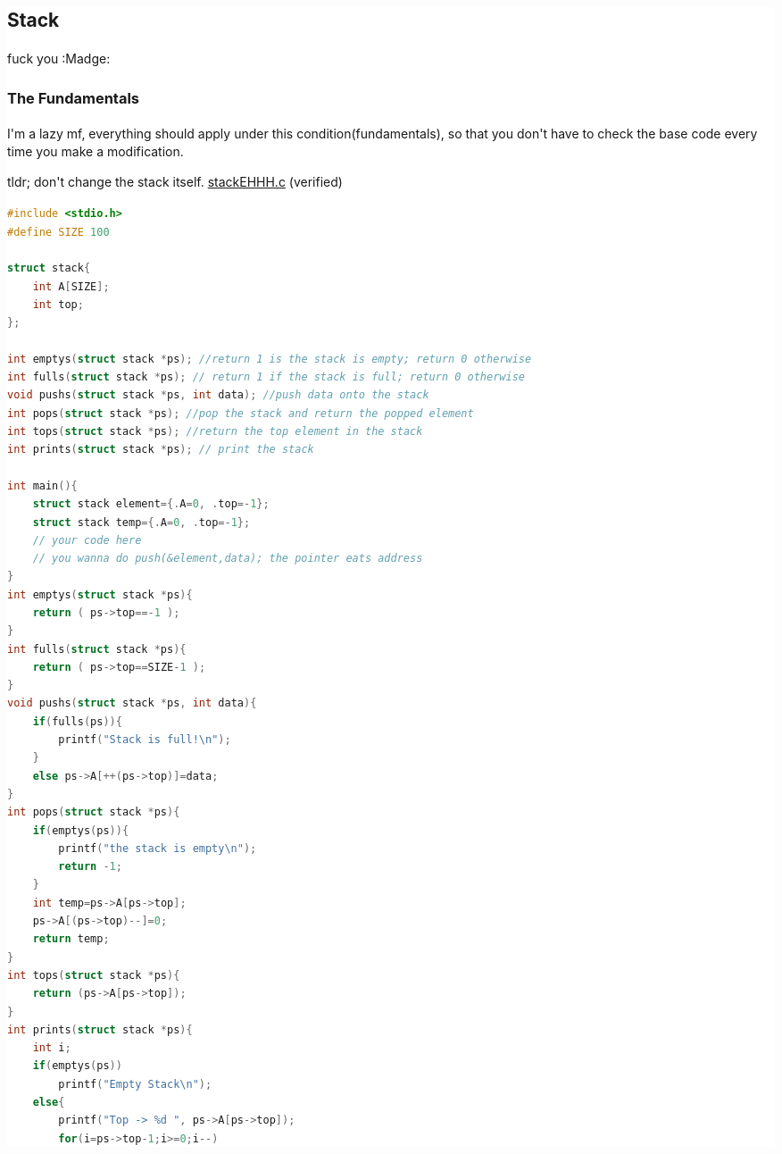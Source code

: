 ## Stack
fuck you :Madge:

### The Fundamentals
I'm a lazy mf, everything should apply under this condition(fundamentals), so that you don't have to check the base code every time you make a modification.

tldr; don't change the stack itself.
[stackEHHH.c](/Data-Structure-in-C/C-code-PoC/playground/stackEHHH.c)
(verified)
```c
#include <stdio.h>
#define SIZE 100

struct stack{
	int A[SIZE];
  	int top;
};

int emptys(struct stack *ps); //return 1 is the stack is empty; return 0 otherwise
int fulls(struct stack *ps); // return 1 if the stack is full; return 0 otherwise
void pushs(struct stack *ps, int data); //push data onto the stack
int pops(struct stack *ps); //pop the stack and return the popped element
int tops(struct stack *ps); //return the top element in the stack
int prints(struct stack *ps); // print the stack

int main(){
    struct stack element={.A=0, .top=-1};
    struct stack temp={.A=0, .top=-1};
    // your code here
	// you wanna do push(&element,data); the pointer eats address
}
int emptys(struct stack *ps){
	return ( ps->top==-1 );
}
int fulls(struct stack *ps){
	return ( ps->top==SIZE-1 );
}
void pushs(struct stack *ps, int data){
	if(fulls(ps)){
		printf("Stack is full!\n");
	}
	else ps->A[++(ps->top)]=data;
}
int pops(struct stack *ps){
	if(emptys(ps)){
		printf("the stack is empty\n");
		return -1;
	}
	int temp=ps->A[ps->top];
	ps->A[(ps->top)--]=0;
	return temp;
}
int tops(struct stack *ps){
	return (ps->A[ps->top]);
}
int prints(struct stack *ps){
    int i;
    if(emptys(ps))
        printf("Empty Stack\n");
    else{
        printf("Top -> %d ", ps->A[ps->top]);
        for(i=ps->top-1;i>=0;i--)
```